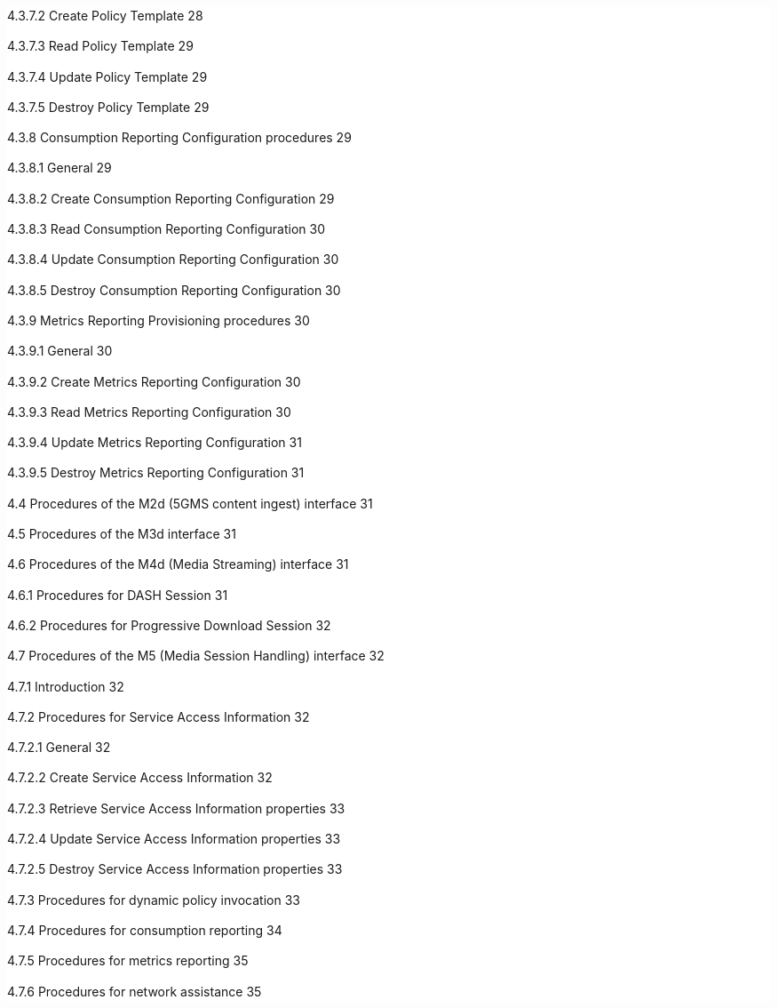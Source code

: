 4.3.7.2 Create Policy Template 28

4.3.7.3 Read Policy Template 29

4.3.7.4 Update Policy Template 29

4.3.7.5 Destroy Policy Template 29

4.3.8 Consumption Reporting Configuration procedures 29

4.3.8.1 General 29

4.3.8.2 Create Consumption Reporting Configuration 29

4.3.8.3 Read Consumption Reporting Configuration 30

4.3.8.4 Update Consumption Reporting Configuration 30

4.3.8.5 Destroy Consumption Reporting Configuration 30

4.3.9 Metrics Reporting Provisioning procedures 30

4.3.9.1 General 30

4.3.9.2 Create Metrics Reporting Configuration 30

4.3.9.3 Read Metrics Reporting Configuration 30

4.3.9.4 Update Metrics Reporting Configuration 31

4.3.9.5 Destroy Metrics Reporting Configuration 31

4.4 Procedures of the M2d (5GMS content ingest) interface 31

4.5 Procedures of the M3d interface 31

4.6 Procedures of the M4d (Media Streaming) interface 31

4.6.1 Procedures for DASH Session 31

4.6.2 Procedures for Progressive Download Session 32

4.7 Procedures of the M5 (Media Session Handling) interface 32

4.7.1 Introduction 32

4.7.2 Procedures for Service Access Information 32

4.7.2.1 General 32

4.7.2.2 Create Service Access Information 32

4.7.2.3 Retrieve Service Access Information properties 33

4.7.2.4 Update Service Access Information properties 33

4.7.2.5 Destroy Service Access Information properties 33

4.7.3 Procedures for dynamic policy invocation 33

4.7.4 Procedures for consumption reporting 34

4.7.5 Procedures for metrics reporting 35

4.7.6 Procedures for network assistance 35
